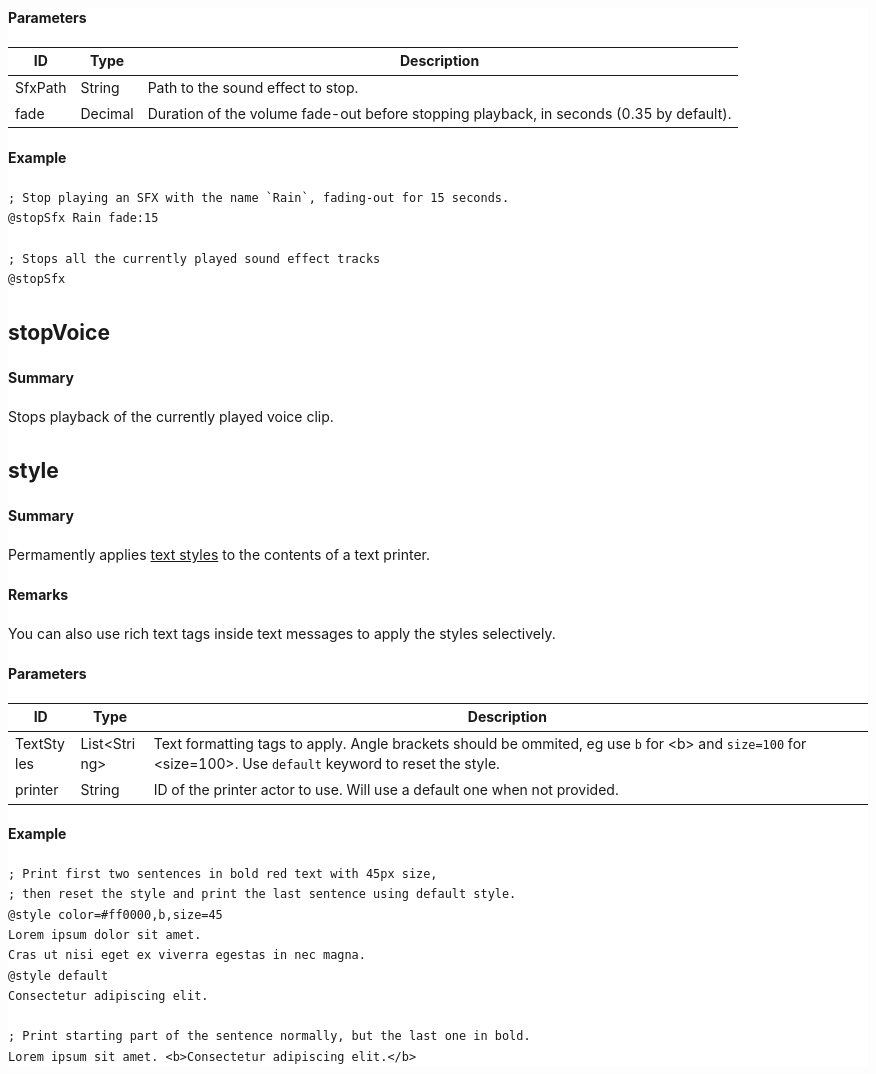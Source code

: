 #### Parameters

<div class="config-table">

ID | Type | Description
--- | --- | ---
<span class="command-param-nameless" title="Nameless parameter: value should be provided after the command identifer without specifying parameter ID">SfxPath</span> | String | Path to the sound effect to stop.
fade | Decimal | Duration of the volume fade-out before stopping playback, in seconds (0.35 by default).

</div>

#### Example
```
; Stop playing an SFX with the name `Rain`, fading-out for 15 seconds.
@stopSfx Rain fade:15

; Stops all the currently played sound effect tracks
@stopSfx
```

## stopVoice

#### Summary
Stops playback of the currently played voice clip.

## style

#### Summary
Permamently applies [text styles](/zh/guide/text-printers.md#text-styles) to the contents of a text printer.

#### Remarks
You can also use rich text tags inside text messages to apply the styles selectively.

#### Parameters

<div class="config-table">

ID | Type | Description
--- | --- | ---
<span class="command-param-nameless command-param-required" title="Nameless parameter: value should be provided after the command identifer without specifying parameter ID  Required parameter: parameter should always be specified">TextStyles</span> | List&lt;String&gt; | Text formatting tags to apply. Angle brackets should be ommited, eg use `b` for &lt;b&gt; and `size=100` for &lt;size=100&gt;. Use `default` keyword to reset the style.
printer | String | ID of the printer actor to use. Will use a default one when not provided.

</div>

#### Example
```
; Print first two sentences in bold red text with 45px size,
; then reset the style and print the last sentence using default style.
@style color=#ff0000,b,size=45
Lorem ipsum dolor sit amet.
Cras ut nisi eget ex viverra egestas in nec magna.
@style default
Consectetur adipiscing elit.

; Print starting part of the sentence normally, but the last one in bold.
Lorem ipsum sit amet. <b>Consectetur adipiscing elit.</b>
```
